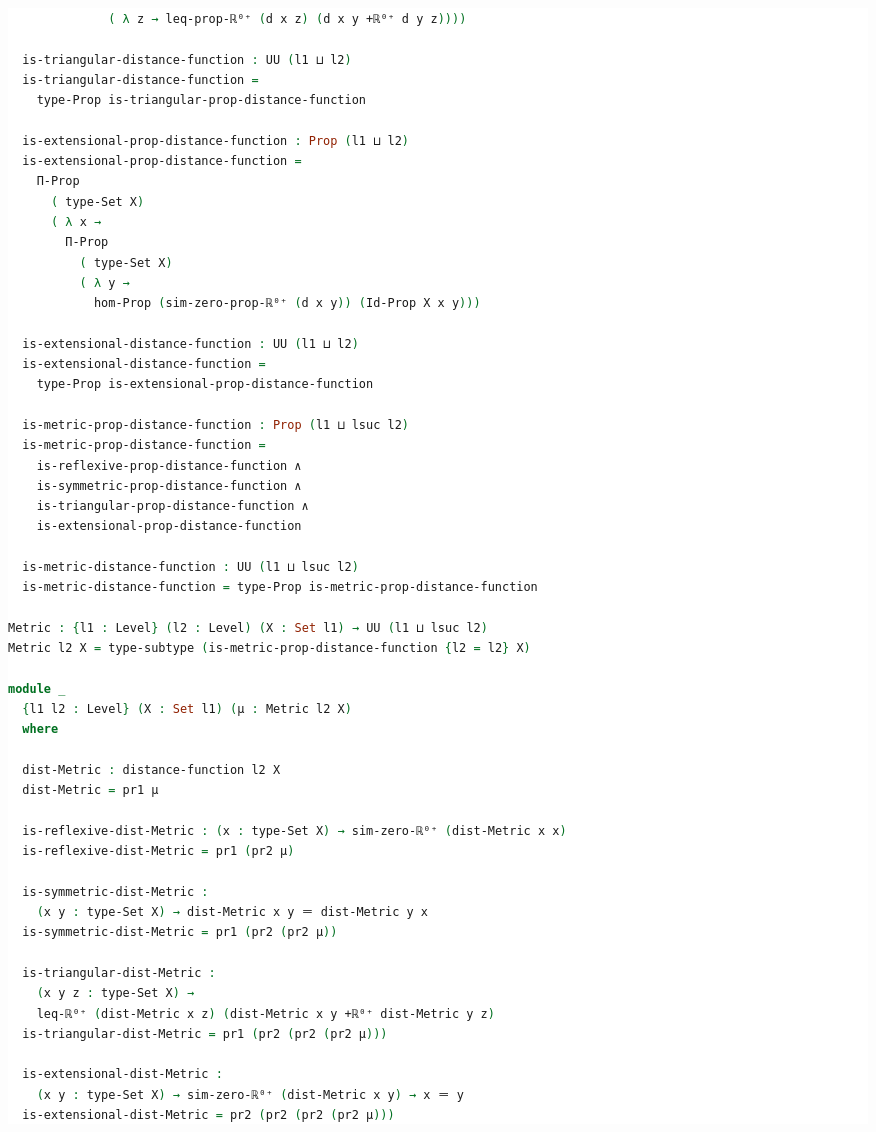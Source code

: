 ```agda
              ( λ z → leq-prop-ℝ⁰⁺ (d x z) (d x y +ℝ⁰⁺ d y z))))

  is-triangular-distance-function : UU (l1 ⊔ l2)
  is-triangular-distance-function =
    type-Prop is-triangular-prop-distance-function

  is-extensional-prop-distance-function : Prop (l1 ⊔ l2)
  is-extensional-prop-distance-function =
    Π-Prop
      ( type-Set X)
      ( λ x →
        Π-Prop
          ( type-Set X)
          ( λ y →
            hom-Prop (sim-zero-prop-ℝ⁰⁺ (d x y)) (Id-Prop X x y)))

  is-extensional-distance-function : UU (l1 ⊔ l2)
  is-extensional-distance-function =
    type-Prop is-extensional-prop-distance-function

  is-metric-prop-distance-function : Prop (l1 ⊔ lsuc l2)
  is-metric-prop-distance-function =
    is-reflexive-prop-distance-function ∧
    is-symmetric-prop-distance-function ∧
    is-triangular-prop-distance-function ∧
    is-extensional-prop-distance-function

  is-metric-distance-function : UU (l1 ⊔ lsuc l2)
  is-metric-distance-function = type-Prop is-metric-prop-distance-function

Metric : {l1 : Level} (l2 : Level) (X : Set l1) → UU (l1 ⊔ lsuc l2)
Metric l2 X = type-subtype (is-metric-prop-distance-function {l2 = l2} X)

module _
  {l1 l2 : Level} (X : Set l1) (μ : Metric l2 X)
  where

  dist-Metric : distance-function l2 X
  dist-Metric = pr1 μ

  is-reflexive-dist-Metric : (x : type-Set X) → sim-zero-ℝ⁰⁺ (dist-Metric x x)
  is-reflexive-dist-Metric = pr1 (pr2 μ)

  is-symmetric-dist-Metric :
    (x y : type-Set X) → dist-Metric x y ＝ dist-Metric y x
  is-symmetric-dist-Metric = pr1 (pr2 (pr2 μ))

  is-triangular-dist-Metric :
    (x y z : type-Set X) →
    leq-ℝ⁰⁺ (dist-Metric x z) (dist-Metric x y +ℝ⁰⁺ dist-Metric y z)
  is-triangular-dist-Metric = pr1 (pr2 (pr2 (pr2 μ)))

  is-extensional-dist-Metric :
    (x y : type-Set X) → sim-zero-ℝ⁰⁺ (dist-Metric x y) → x ＝ y
  is-extensional-dist-Metric = pr2 (pr2 (pr2 (pr2 μ)))
```
